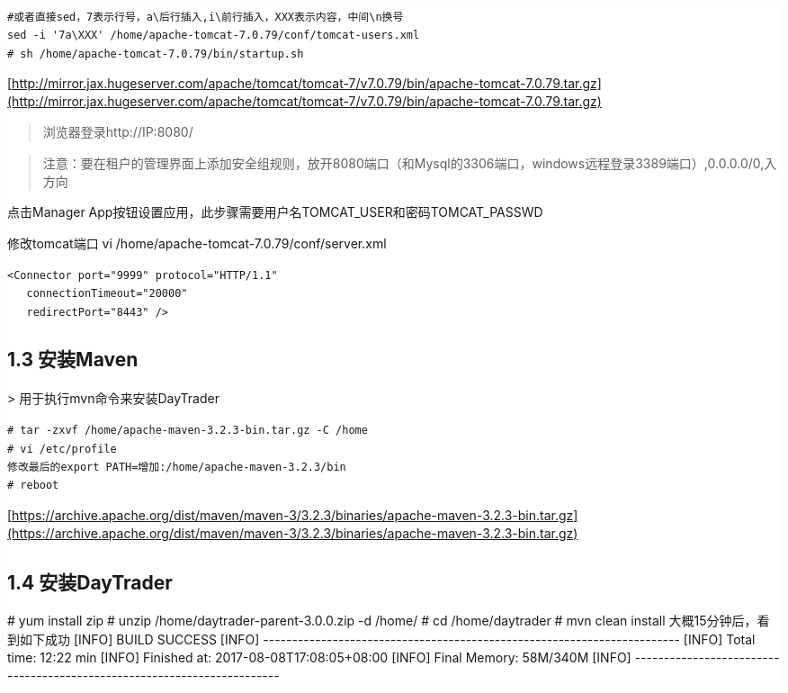     #或者直接sed，7表示行号，a\后行插入,i\前行插入，XXX表示内容，中间\n换号
    sed -i '7a\XXX' /home/apache-tomcat-7.0.79/conf/tomcat-users.xml
    # sh /home/apache-tomcat-7.0.79/bin/startup.sh

[http://mirror.jax.hugeserver.com/apache/tomcat/tomcat-7/v7.0.79/bin/apache-tomcat-7.0.79.tar.gz](http://mirror.jax.hugeserver.com/apache/tomcat/tomcat-7/v7.0.79/bin/apache-tomcat-7.0.79.tar.gz)

> 浏览器登录http://IP:8080/

> 注意：要在租户的管理界面上添加安全组规则，放开8080端口（和Mysql的3306端口，windows远程登录3389端口）,0.0.0.0/0,入方向

点击Manager App按钮设置应用，此步骤需要用户名TOMCAT_USER和密码TOMCAT_PASSWD


修改tomcat端口
vi /home/apache-tomcat-7.0.79/conf/server.xml

    <Connector port="9999" protocol="HTTP/1.1"
       connectionTimeout="20000"
       redirectPort="8443" />

<h2 id="1.3">1.3 安装Maven</h2>
> 用于执行mvn命令来安装DayTrader

    # tar -zxvf /home/apache-maven-3.2.3-bin.tar.gz -C /home
    # vi /etc/profile
    修改最后的export PATH=增加:/home/apache-maven-3.2.3/bin
    # reboot

[https://archive.apache.org/dist/maven/maven-3/3.2.3/binaries/apache-maven-3.2.3-bin.tar.gz](https://archive.apache.org/dist/maven/maven-3/3.2.3/binaries/apache-maven-3.2.3-bin.tar.gz)

<h2 id="1.4">1.4 安装DayTrader</h2>
    # yum install zip
    # unzip /home/daytrader-parent-3.0.0.zip -d /home/
    # cd /home/daytrader
    # mvn clean install
    大概15分钟后，看到如下成功
    [INFO] BUILD SUCCESS
    [INFO] ------------------------------------------------------------------------
    [INFO] Total time: 12:22 min
    [INFO] Finished at: 2017-08-08T17:08:05+08:00
    [INFO] Final Memory: 58M/340M
    [INFO] ------------------------------------------------------------------------
